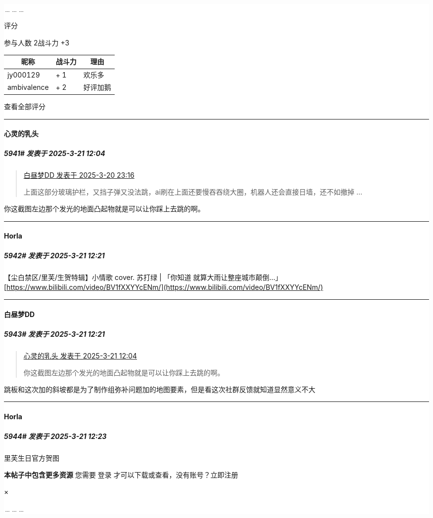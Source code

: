 ﹍﹍﹍

评分

 参与人数 2战斗力 +3

|昵称|战斗力|理由|
|----|---|---|
| jy000129| + 1|欢乐多|
| ambivalence| + 2|好评加鹅|

查看全部评分

*****

####  心灵的乳头  
##### 5941#       发表于 2025-3-21 12:04

<blockquote><a href="httphttps://stage1st.com/2b/forum.php?mod=redirect&amp;goto=findpost&amp;pid=67697885&amp;ptid=2192398" target="_blank">白昼梦DD 发表于 2025-3-20 23:16</a>

上面这部分玻璃护栏，又挡子弹又没法跳，ai刷在上面还要慢吞吞绕大圈，机器人还会直接日墙，还不如撤掉 ...</blockquote>
你这截图左边那个发光的地面凸起物就是可以让你踩上去跳的啊。

*****

####  Horla  
##### 5942#       发表于 2025-3-21 12:21

【尘白禁区/里芙/生贺特辑】小情歌 cover. 苏打绿 | 「你知道 就算大雨让整座城市颠倒…」
[https://www.bilibili.com/video/BV1fXXYYcENm/](https://www.bilibili.com/video/BV1fXXYYcENm/)

*****

####  白昼梦DD  
##### 5943#       发表于 2025-3-21 12:21

<blockquote><a href="httphttps://stage1st.com/2b/forum.php?mod=redirect&amp;goto=findpost&amp;pid=67701948&amp;ptid=2192398" target="_blank">心灵的乳头 发表于 2025-3-21 12:04</a>

你这截图左边那个发光的地面凸起物就是可以让你踩上去跳的啊。</blockquote>
跳板和这次加的斜坡都是为了制作组弥补问题加的地图要素，但是看这次社群反馈就知道显然意义不大

*****

####  Horla  
##### 5944#       发表于 2025-3-21 12:23

里芙生日官方贺图

<strong>本帖子中包含更多资源</strong>
您需要 登录 才可以下载或查看，没有账号？立即注册 

×

﹍﹍﹍
